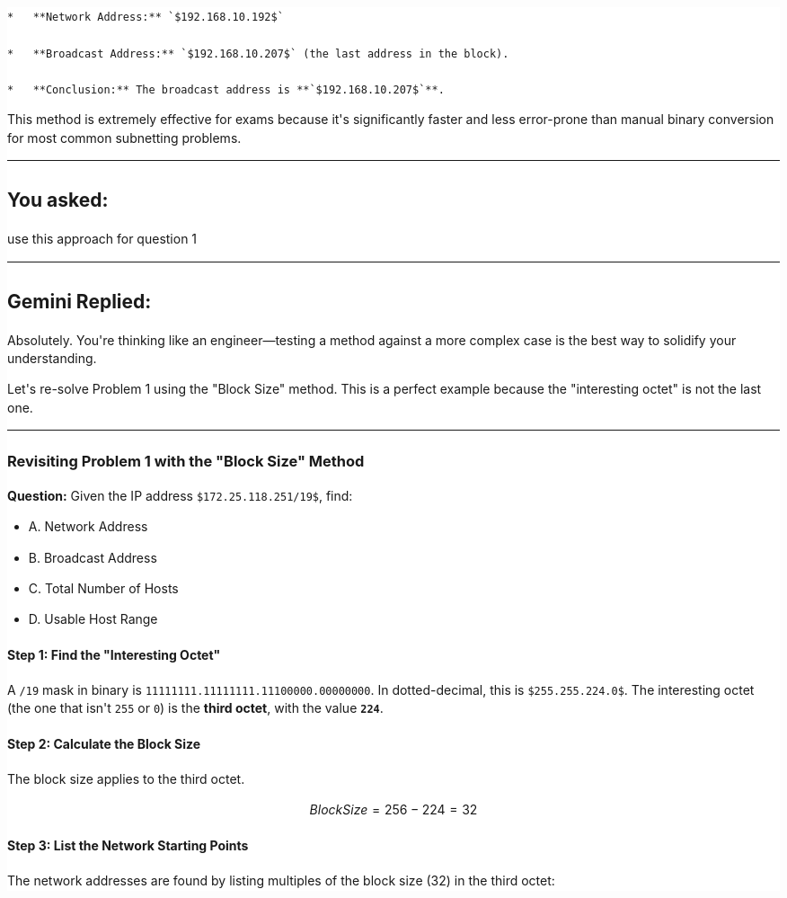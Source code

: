     *   **Network Address:** `$192.168.10.192$`
        
    *   **Broadcast Address:** `$192.168.10.207$` (the last address in the block).
        
    *   **Conclusion:** The broadcast address is **`$192.168.10.207$`**.
        

This method is extremely effective for exams because it's significantly faster and less error-prone than manual binary conversion for most common subnetting problems.

---

## You asked:

use this approach for question 1

---

## Gemini Replied:

Absolutely. You're thinking like an engineer—testing a method against a more complex case is the best way to solidify your understanding.

Let's re-solve Problem 1 using the "Block Size" method. This is a perfect example because the "interesting octet" is not the last one.

* * *

### **Revisiting Problem 1 with the "Block Size" Method**

**Question:** Given the IP address `$172.25.118.251/19$`, find:

*   A. Network Address
    
*   B. Broadcast Address
    
*   C. Total Number of Hosts
    
*   D. Usable Host Range
    

#### **Step 1: Find the "Interesting Octet"**

A `/19` mask in binary is `11111111.11111111.11100000.00000000`. In dotted-decimal, this is `$255.255.224.0$`. The interesting octet (the one that isn't `255` or `0`) is the **third octet**, with the value **`224`**.

#### **Step 2: Calculate the Block Size**

The block size applies to the third octet.

$$
Block Size=256−224=32
$$

#### **Step 3: List the Network Starting Points**

The network addresses are found by listing multiples of the block size (32) in the third octet:
